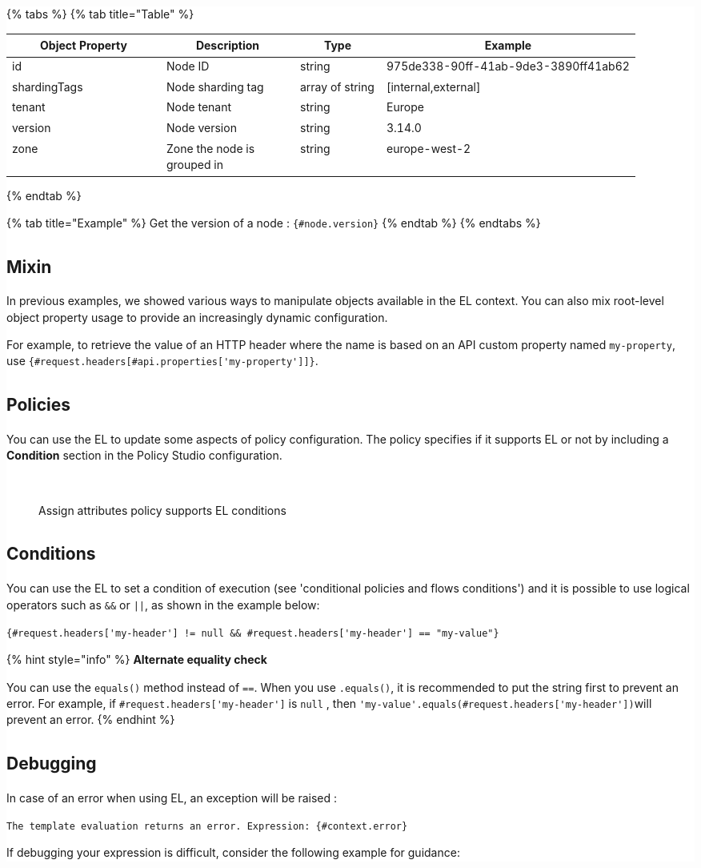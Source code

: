 {% tabs %}
{% tab title="Table" %}
<table><thead><tr><th width="179">Object Property</th><th width="153">Description</th><th width="94">Type</th><th>Example</th></tr></thead><tbody><tr><td>id</td><td>Node ID</td><td>string</td><td>975de338-90ff-41ab-9de3-3890ff41ab62</td></tr><tr><td>shardingTags</td><td>Node sharding tag</td><td>array of string</td><td>[internal,external]</td></tr><tr><td>tenant</td><td>Node tenant</td><td>string</td><td>Europe</td></tr><tr><td>version</td><td>Node version</td><td>string</td><td>3.14.0</td></tr><tr><td>zone</td><td>Zone the node is grouped in</td><td>string</td><td>europe-west-2</td></tr></tbody></table>
{% endtab %}

{% tab title="Example" %}
Get the version of a node : `{#node.version}`
{% endtab %}
{% endtabs %}

## Mixin

In previous examples, we showed various ways to manipulate objects available in the EL context. You can also mix root-level object property usage to provide an increasingly dynamic configuration.

For example, to retrieve the value of an HTTP header where the name is based on an API custom property named `my-property`, use `{#request.headers[#api.properties['my-property']]}`.

## Policies

You can use the EL to update some aspects of policy configuration. The policy specifies if it supports EL or not by including a **Condition** section in the Policy Studio configuration.

<figure><img src="../.gitbook/assets/Screenshot 2023-04-03 at 4.58.01 PM.png" alt=""><figcaption><p>Assign attributes policy supports EL conditions</p></figcaption></figure>

## Conditions

You can use the EL to set a condition of execution (see 'conditional policies and flows conditions') and it is possible to use logical operators such as `&&` or `||`, as shown in the example below:

`{#request.headers['my-header'] != null && #request.headers['my-header'] == "my-value"}`

{% hint style="info" %}
**Alternate equality check**

You can use the `equals()` method instead of `==`. When you use `.equals()`, it is recommended to put the string first to prevent an error. For example, if `#request.headers['my-header']` is `null` , then `'my-value'.equals(#request.headers['my-header'])`will prevent an error.
{% endhint %}

## Debugging

In case of an error when using EL, an exception will be raised :

`The template evaluation returns an error. Expression: {#context.error}`

If debugging your expression is difficult, consider the following example for guidance:


[^1]: `{#request.content}` is only available for policies bound to an `on-request-content` phase.